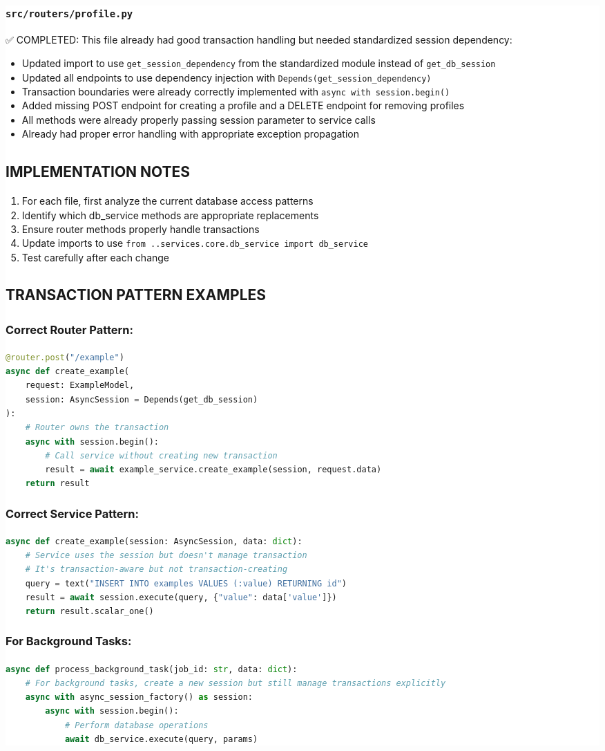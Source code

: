 ### `src/routers/profile.py`
✅ COMPLETED: This file already had good transaction handling but needed standardized session dependency:
- Updated import to use `get_session_dependency` from the standardized module instead of `get_db_session`
- Updated all endpoints to use dependency injection with `Depends(get_session_dependency)`
- Transaction boundaries were already correctly implemented with `async with session.begin()`
- Added missing POST endpoint for creating a profile and a DELETE endpoint for removing profiles
- All methods were already properly passing session parameter to service calls
- Already had proper error handling with appropriate exception propagation

## IMPLEMENTATION NOTES
1. For each file, first analyze the current database access patterns
2. Identify which db_service methods are appropriate replacements
3. Ensure router methods properly handle transactions
4. Update imports to use `from ..services.core.db_service import db_service`
5. Test carefully after each change

## TRANSACTION PATTERN EXAMPLES

### Correct Router Pattern:
```python
@router.post("/example")
async def create_example(
    request: ExampleModel,
    session: AsyncSession = Depends(get_db_session)
):
    # Router owns the transaction
    async with session.begin():
        # Call service without creating new transaction
        result = await example_service.create_example(session, request.data)
    return result
```

### Correct Service Pattern:
```python
async def create_example(session: AsyncSession, data: dict):
    # Service uses the session but doesn't manage transaction
    # It's transaction-aware but not transaction-creating
    query = text("INSERT INTO examples VALUES (:value) RETURNING id")
    result = await session.execute(query, {"value": data['value']})
    return result.scalar_one()
```

### For Background Tasks:
```python
async def process_background_task(job_id: str, data: dict):
    # For background tasks, create a new session but still manage transactions explicitly
    async with async_session_factory() as session:
        async with session.begin():
            # Perform database operations
            await db_service.execute(query, params)
```